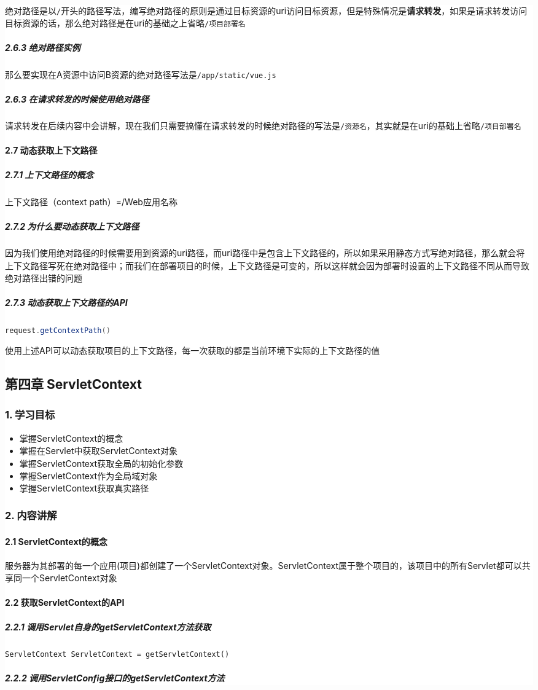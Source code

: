 绝对路径是以`/`开头的路径写法，编写绝对路径的原则是通过目标资源的uri访问目标资源，但是特殊情况是**请求转发**，如果是请求转发访问目标资源的话，那么绝对路径是在uri的基础之上省略`/项目部署名`

##### 2.6.3 绝对路径实例

那么要实现在A资源中访问B资源的绝对路径写法是`/app/static/vue.js`

##### 2.6.3 在请求转发的时候使用绝对路径

请求转发在后续内容中会讲解，现在我们只需要搞懂在请求转发的时候绝对路径的写法是`/资源名`，其实就是在uri的基础上省略`/项目部署名`

#### 2.7 动态获取上下文路径

##### 2.7.1 上下文路径的概念

上下文路径（context path）=/Web应用名称

##### 2.7.2 为什么要动态获取上下文路径

因为我们使用绝对路径的时候需要用到资源的uri路径，而uri路径中是包含上下文路径的，所以如果采用静态方式写绝对路径，那么就会将上下文路径写死在绝对路径中；而我们在部署项目的时候，上下文路径是可变的，所以这样就会因为部署时设置的上下文路径不同从而导致绝对路径出错的问题

##### 2.7.3 动态获取上下文路径的API

```java
request.getContextPath()
```

使用上述API可以动态获取项目的上下文路径，每一次获取的都是当前环境下实际的上下文路径的值


## 第四章 ServletContext

### 1. 学习目标

* 掌握ServletContext的概念
* 掌握在Servlet中获取ServletContext对象
* 掌握ServletContext获取全局的初始化参数
* 掌握ServletContext作为全局域对象
* 掌握ServletContext获取真实路径

### 2. 内容讲解

#### 2.1 ServletContext的概念

服务器为其部署的每一个应用(项目)都创建了一个ServletContext对象。ServletContext属于整个项目的，该项目中的所有Servlet都可以共享同一个ServletContext对象

#### 2.2 获取ServletContext的API

##### 2.2.1 调用Servlet自身的getServletContext方法获取

```
ServletContext ServletContext = getServletContext()
```

##### 2.2.2 调用ServletConfig接口的getServletContext方法
